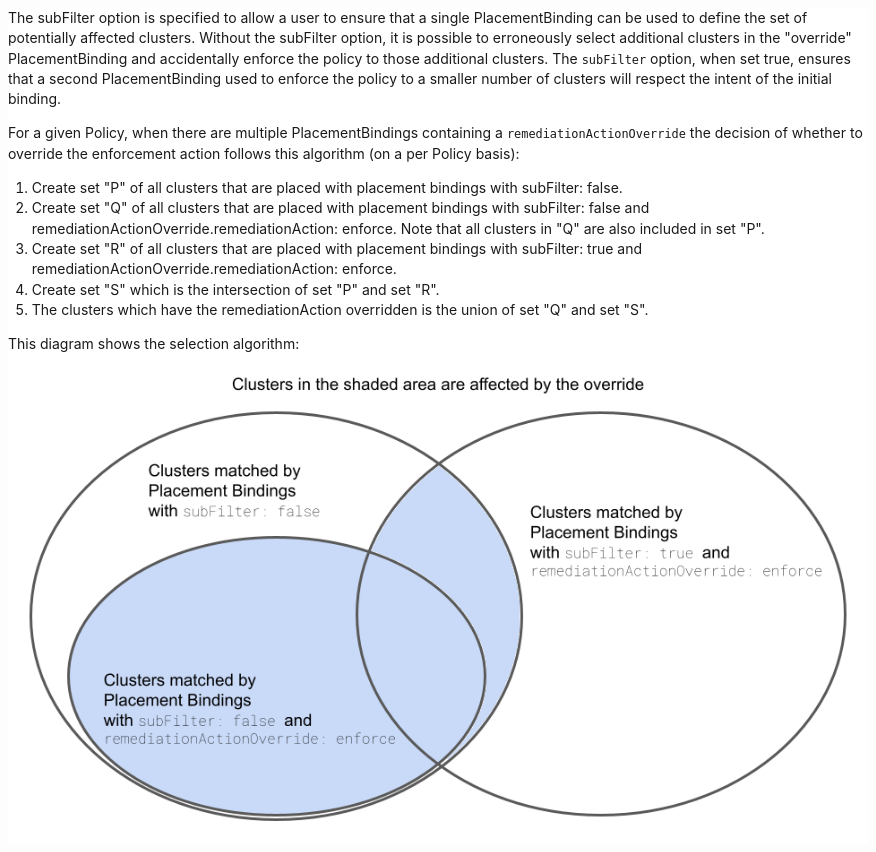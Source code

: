 The subFilter option is specified to allow a user to ensure that a
single PlacementBinding can be used to define the set of potentially
affected clusters. Without the subFilter option, it is possible to
erroneously select additional clusters in the "override"
PlacementBinding and accidentally enforce the policy to those
additional clusters. The `subFilter` option, when set true, ensures
that a second PlacementBinding used to enforce the policy to a smaller
number of clusters will respect the intent of the initial binding.

For a given Policy, when there are multiple PlacementBindings
containing a `remediationActionOverride` the decision of whether to
override the enforcement action follows this algorithm (on a per
Policy basis):
1. Create set "P" of all clusters that are placed with placement
   bindings with subFilter: false.
1. Create set "Q" of all clusters that are placed with placement
   bindings with subFilter: false and
   remediationActionOverride.remediationAction: enforce. Note that all
   clusters in "Q" are also included in set "P".
1. Create set "R" of all clusters that are placed with placement
   bindings with subFilter: true and
   remediationActionOverride.remediationAction: enforce.
1. Create set "S" which is the intersection of set "P" and set "R".
1. The clusters which have the remediationAction overridden is the
   union of set "Q" and set "S".

This diagram shows the selection algorithm:
![Multiple Placement Selection](./subFilterSelection.png "Multiple PlacementBinding Selection")
